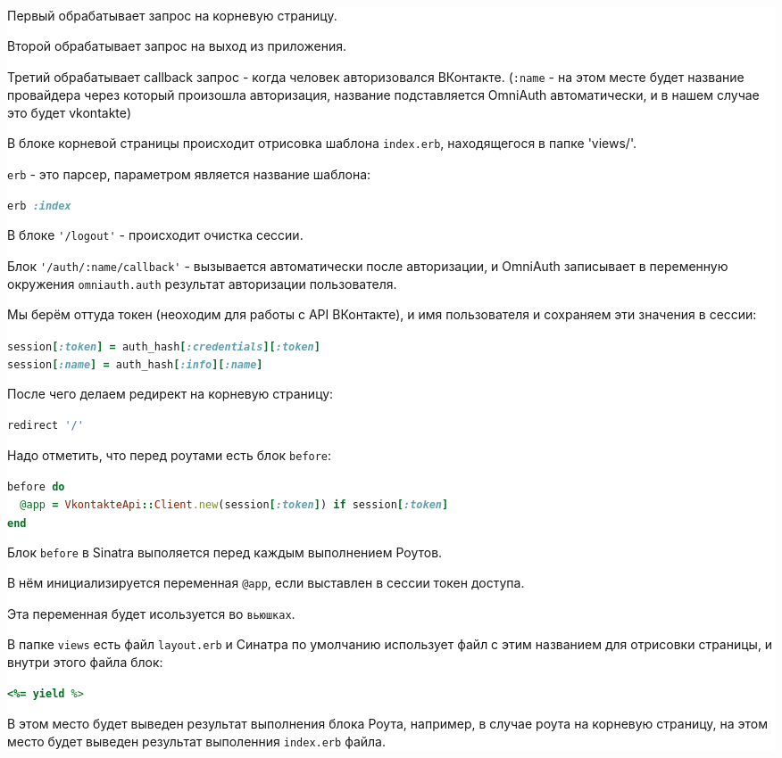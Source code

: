 Первый обрабатывает запрос на корневую страницу.

Второй обрабатывает запрос на выход из приложения.

Третий обрабатывает callback запрос - когда человек авторизовался ВКонтакте.
(`:name` - на этом месте будет название провайдера через который произошла авторизация,
название подставляется OmniAuth автоматически, и в нашем случае это будет vkontakte)

В блоке корневой страницы происходит отрисовка шаблона `index.erb`,
находящегося в папке 'views/'.

`erb` - это парсер, параметром является название шаблона:

``` ruby
erb :index
```

В блоке `'/logout'` - происходит очистка сессии.

Блок `'/auth/:name/callback'` - вызывается автоматически после авторизации,
и OmniAuth записывает в переменную окружения `omniauth.auth` результат
авторизации пользователя.

Мы берём оттуда токен (неоходим для работы с API ВКонтакте), и имя пользователя
и сохраняем эти значения в сессии:

``` ruby
session[:token] = auth_hash[:credentials][:token]
session[:name] = auth_hash[:info][:name]
```

После чего делаем редирект на корневую страницу:

``` ruby
redirect '/'
```

Надо отметить, что перед роутами есть блок `before`:

``` ruby
before do
  @app = VkontakteApi::Client.new(session[:token]) if session[:token]
end
```

Блок `before` в Sinatra выполяется перед каждым выполнением Роутов.

В нём инициализируется переменная `@app`, если выставлен в сессии токен доступа.

Эта переменная будет исользуется во `вьюшках`.

В папке `views` есть файл `layout.erb` и Синатра по умолчанию использует файл
с этим названием для отрисовки страницы, и внутри этого файла блок:

``` ruby
<%= yield %>
```

В этом место будет выведен результат выполнения блока Роута, например, 
в случае роута на корневую страницу, на этом место будет выведен результат
выполенния `index.erb` файла.
